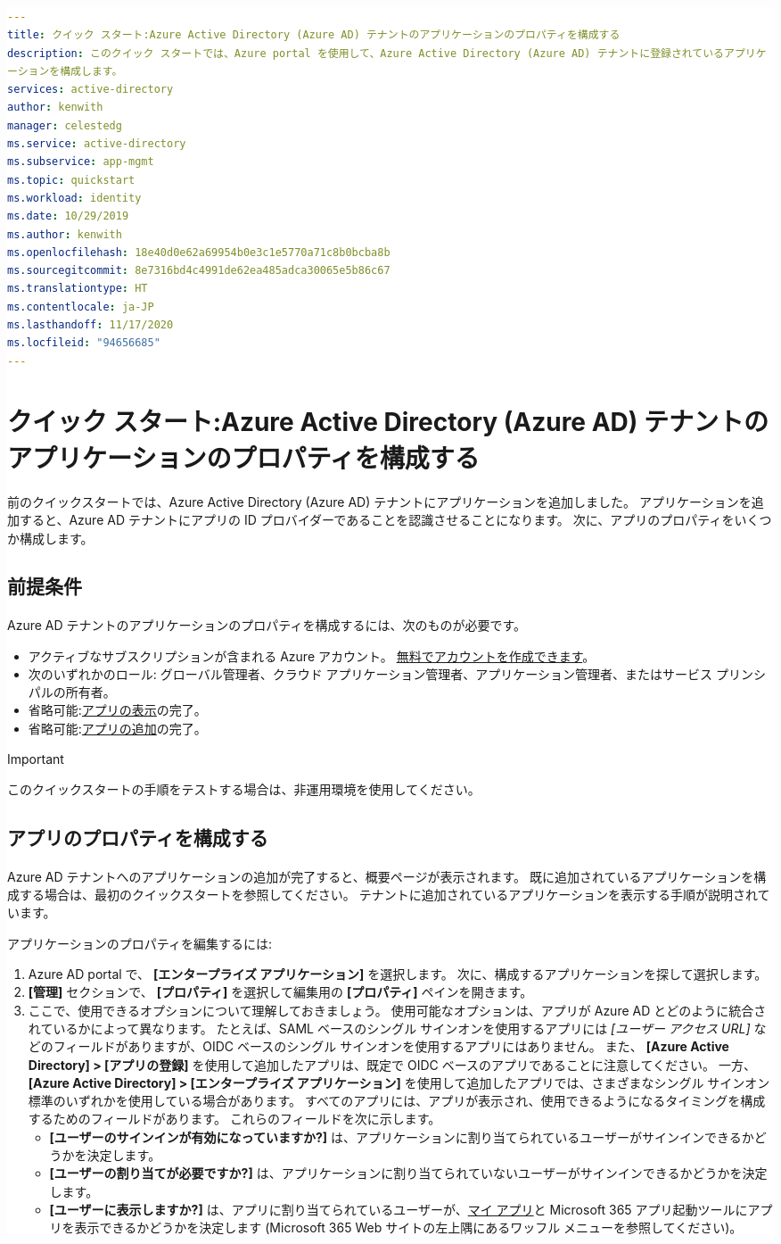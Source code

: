 ```yaml
---
title: クイック スタート:Azure Active Directory (Azure AD) テナントのアプリケーションのプロパティを構成する
description: このクイック スタートでは、Azure portal を使用して、Azure Active Directory (Azure AD) テナントに登録されているアプリケーションを構成します。
services: active-directory
author: kenwith
manager: celestedg
ms.service: active-directory
ms.subservice: app-mgmt
ms.topic: quickstart
ms.workload: identity
ms.date: 10/29/2019
ms.author: kenwith
ms.openlocfilehash: 18e40d0e62a69954b0e3c1e5770a71c8b0bcba8b
ms.sourcegitcommit: 8e7316bd4c4991de62ea485adca30065e5b86c67
ms.translationtype: HT
ms.contentlocale: ja-JP
ms.lasthandoff: 11/17/2020
ms.locfileid: "94656685"
---
```

# <a name="quickstart-configure-properties-for-an-application-in-your-azure-active-directory-azure-ad-tenant"></a>クイック スタート:Azure Active Directory (Azure AD) テナントのアプリケーションのプロパティを構成する

前のクイックスタートでは、Azure Active Directory (Azure AD) テナントにアプリケーションを追加しました。 アプリケーションを追加すると、Azure AD テナントにアプリの ID プロバイダーであることを認識させることになります。 次に、アプリのプロパティをいくつか構成します。
 
## <a name="prerequisites"></a>前提条件

Azure AD テナントのアプリケーションのプロパティを構成するには、次のものが必要です。

- アクティブなサブスクリプションが含まれる Azure アカウント。 [無料でアカウントを作成できます](https://azure.microsoft.com/free/?WT.mc_id=A261C142F)。
- 次のいずれかのロール: グローバル管理者、クラウド アプリケーション管理者、アプリケーション管理者、またはサービス プリンシパルの所有者。
- 省略可能:[アプリの表示](view-applications-portal.md)の完了。
- 省略可能:[アプリの追加](add-application-portal.md)の完了。

>[!IMPORTANT]
>このクイックスタートの手順をテストする場合は、非運用環境を使用してください。

## <a name="configure-app-properties"></a>アプリのプロパティを構成する

Azure AD テナントへのアプリケーションの追加が完了すると、概要ページが表示されます。 既に追加されているアプリケーションを構成する場合は、最初のクイックスタートを参照してください。 テナントに追加されているアプリケーションを表示する手順が説明されています。 

アプリケーションのプロパティを編集するには:

1. Azure AD portal で、 **[エンタープライズ アプリケーション]** を選択します。 次に、構成するアプリケーションを探して選択します。
2. **[管理]** セクションで、 **[プロパティ]** を選択して編集用の **[プロパティ]** ペインを開きます。
3. ここで、使用できるオプションについて理解しておきましょう。 使用可能なオプションは、アプリが Azure AD とどのように統合されているかによって異なります。 たとえば、SAML ベースのシングル サインオンを使用するアプリには *[ユーザー アクセス URL]* などのフィールドがありますが、OIDC ベースのシングル サインオンを使用するアプリにはありません。 また、 **[Azure Active Directory] > [アプリの登録]** を使用して追加したアプリは、既定で OIDC ベースのアプリであることに注意してください。 一方、 **[Azure Active Directory] > [エンタープライズ アプリケーション]** を使用して追加したアプリでは、さまざまなシングル サインオン標準のいずれかを使用している場合があります。 すべてのアプリには、アプリが表示され、使用できるようになるタイミングを構成するためのフィールドがあります。 これらのフィールドを次に示します。
    - **[ユーザーのサインインが有効になっていますか?]** は、アプリケーションに割り当てられているユーザーがサインインできるかどうかを決定します。
    - **[ユーザーの割り当てが必要ですか?]** は、アプリケーションに割り当てられていないユーザーがサインインできるかどうかを決定します。
    - **[ユーザーに表示しますか?]** は、アプリに割り当てられているユーザーが、[マイ アプリ](https://myapps.microsoft.com)と Microsoft 365 アプリ起動ツールにアプリを表示できるかどうかを決定します (Microsoft 365 Web サイトの左上隅にあるワッフル メニューを参照してください)。
    